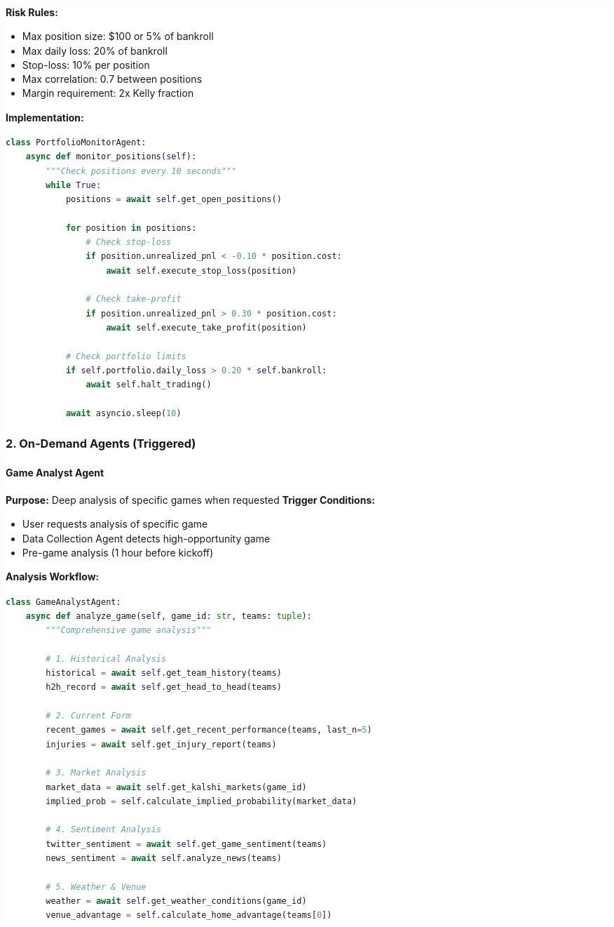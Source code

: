 **Risk Rules:**
- Max position size: $100 or 5% of bankroll
- Max daily loss: 20% of bankroll
- Stop-loss: 10% per position
- Max correlation: 0.7 between positions
- Margin requirement: 2x Kelly fraction

**Implementation:**
```python
class PortfolioMonitorAgent:
    async def monitor_positions(self):
        """Check positions every 10 seconds"""
        while True:
            positions = await self.get_open_positions()
            
            for position in positions:
                # Check stop-loss
                if position.unrealized_pnl < -0.10 * position.cost:
                    await self.execute_stop_loss(position)
                
                # Check take-profit
                if position.unrealized_pnl > 0.30 * position.cost:
                    await self.execute_take_profit(position)
            
            # Check portfolio limits
            if self.portfolio.daily_loss > 0.20 * self.bankroll:
                await self.halt_trading()
            
            await asyncio.sleep(10)
```

### 2. On-Demand Agents (Triggered)

#### **Game Analyst Agent**
**Purpose:** Deep analysis of specific games when requested
**Trigger Conditions:**
- User requests analysis of specific game
- Data Collection Agent detects high-opportunity game
- Pre-game analysis (1 hour before kickoff)

**Analysis Workflow:**
```python
class GameAnalystAgent:
    async def analyze_game(self, game_id: str, teams: tuple):
        """Comprehensive game analysis"""
        
        # 1. Historical Analysis
        historical = await self.get_team_history(teams)
        h2h_record = await self.get_head_to_head(teams)
        
        # 2. Current Form
        recent_games = await self.get_recent_performance(teams, last_n=5)
        injuries = await self.get_injury_report(teams)
        
        # 3. Market Analysis
        market_data = await self.get_kalshi_markets(game_id)
        implied_prob = self.calculate_implied_probability(market_data)
        
        # 4. Sentiment Analysis
        twitter_sentiment = await self.get_game_sentiment(teams)
        news_sentiment = await self.analyze_news(teams)
        
        # 5. Weather & Venue
        weather = await self.get_weather_conditions(game_id)
        venue_advantage = self.calculate_home_advantage(teams[0])
```